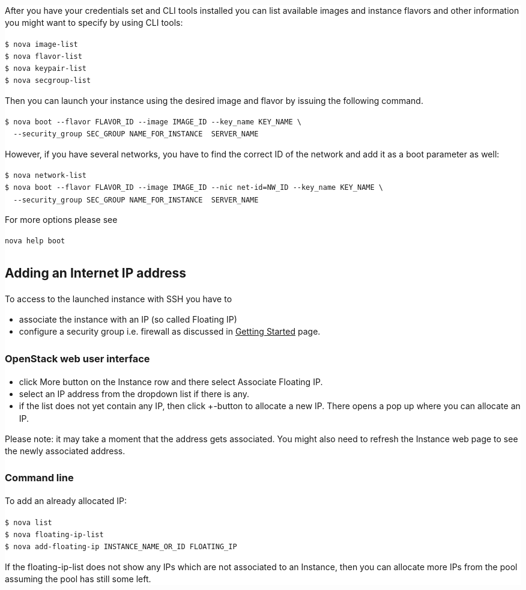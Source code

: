 After you have your credentials set and CLI tools installed you can list
available images and instance flavors and other information you might
want to specify by using CLI tools:

    $ nova image-list
    $ nova flavor-list
    $ nova keypair-list
    $ nova secgroup-list

Then you can launch your instance using the desired image and flavor by
issuing the following command.

    $ nova boot --flavor FLAVOR_ID --image IMAGE_ID --key_name KEY_NAME \
      --security_group SEC_GROUP NAME_FOR_INSTANCE  SERVER_NAME

However, if you have several networks, you have to find the correct ID
of the network and add it as a boot parameter as well:

    $ nova network-list
    $ nova boot --flavor FLAVOR_ID --image IMAGE_ID --nic net-id=NW_ID --key_name KEY_NAME \
      --security_group SEC_GROUP NAME_FOR_INSTANCE  SERVER_NAME

For more options please see

    nova help boot

Adding an Internet IP address
------------------------------------------------------------------------------------------

To access to the launched instance with SSH you have to

-   associate the instance with an IP (so called Floating IP)
-   configure a security group i.e. firewall as discussed in [Getting
    Started](#getting-started-with-openstack) page.

### OpenStack web user interface

-   click More button on the Instance row and there select Associate
    Floating IP.
-   select an IP address from the dropdown list if there is any.
-   if the list does not yet contain any IP, then click +-button to
    allocate a new IP. There opens a pop up where you can allocate
    an IP.

Please note: it may take a moment that the address gets associated. You
might also need to refresh the Instance web page to see the newly
associated address.

### Command line

To add an already allocated IP:

    $ nova list
    $ nova floating-ip-list
    $ nova add-floating-ip INSTANCE_NAME_OR_ID FLOATING_IP

If the floating-ip-list does not show any IPs which are not associated
to an Instance, then you can allocate more IPs from the pool assuming
the pool has still some left.
